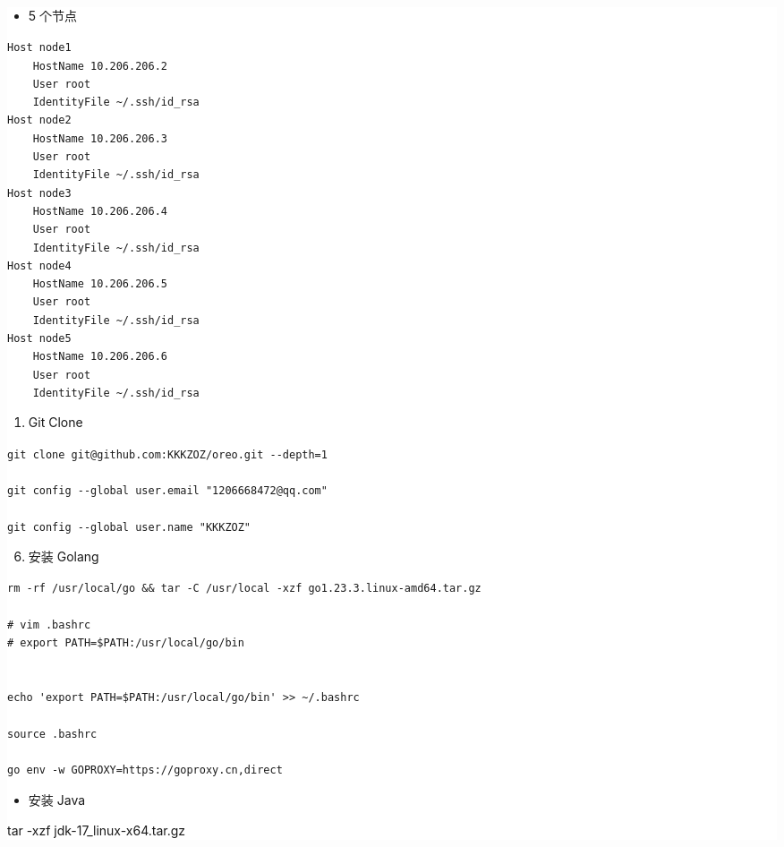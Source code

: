 - 5 个节点

```config
Host node1
    HostName 10.206.206.2
    User root
    IdentityFile ~/.ssh/id_rsa
Host node2
    HostName 10.206.206.3
    User root
    IdentityFile ~/.ssh/id_rsa
Host node3
    HostName 10.206.206.4
    User root
    IdentityFile ~/.ssh/id_rsa
Host node4
    HostName 10.206.206.5
    User root
    IdentityFile ~/.ssh/id_rsa
Host node5
    HostName 10.206.206.6
    User root
    IdentityFile ~/.ssh/id_rsa

```

1. Git Clone

```shell
git clone git@github.com:KKKZOZ/oreo.git --depth=1

git config --global user.email "1206668472@qq.com"

git config --global user.name "KKKZOZ"
```

6. 安装 Golang

```shell
rm -rf /usr/local/go && tar -C /usr/local -xzf go1.23.3.linux-amd64.tar.gz

# vim .bashrc
# export PATH=$PATH:/usr/local/go/bin


echo 'export PATH=$PATH:/usr/local/go/bin' >> ~/.bashrc

source .bashrc

go env -w GOPROXY=https://goproxy.cn,direct
```

- 安装 Java

tar -xzf jdk-17_linux-x64.tar.gz

